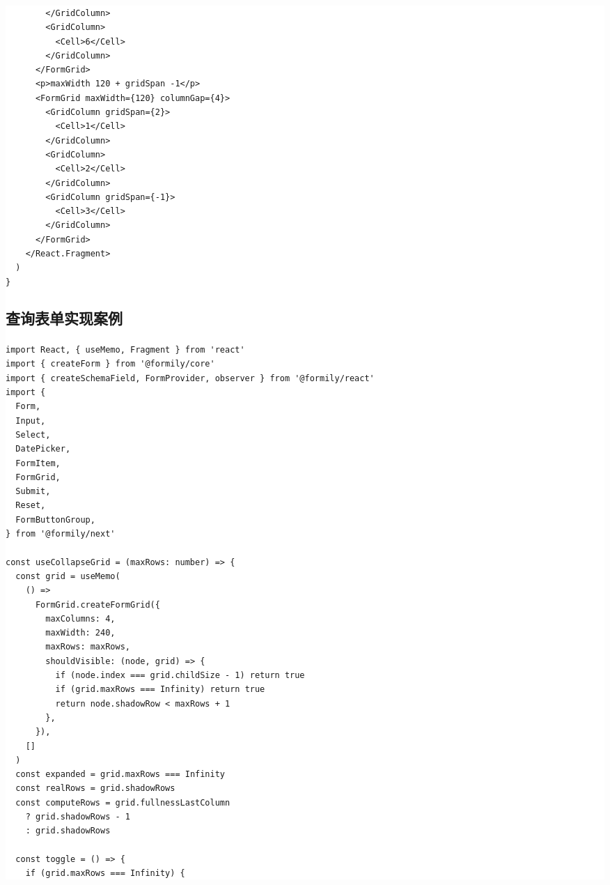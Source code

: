 ```tsx
        </GridColumn>
        <GridColumn>
          <Cell>6</Cell>
        </GridColumn>
      </FormGrid>
      <p>maxWidth 120 + gridSpan -1</p>
      <FormGrid maxWidth={120} columnGap={4}>
        <GridColumn gridSpan={2}>
          <Cell>1</Cell>
        </GridColumn>
        <GridColumn>
          <Cell>2</Cell>
        </GridColumn>
        <GridColumn gridSpan={-1}>
          <Cell>3</Cell>
        </GridColumn>
      </FormGrid>
    </React.Fragment>
  )
}
```

## 查询表单实现案例

```tsx
import React, { useMemo, Fragment } from 'react'
import { createForm } from '@formily/core'
import { createSchemaField, FormProvider, observer } from '@formily/react'
import {
  Form,
  Input,
  Select,
  DatePicker,
  FormItem,
  FormGrid,
  Submit,
  Reset,
  FormButtonGroup,
} from '@formily/next'

const useCollapseGrid = (maxRows: number) => {
  const grid = useMemo(
    () =>
      FormGrid.createFormGrid({
        maxColumns: 4,
        maxWidth: 240,
        maxRows: maxRows,
        shouldVisible: (node, grid) => {
          if (node.index === grid.childSize - 1) return true
          if (grid.maxRows === Infinity) return true
          return node.shadowRow < maxRows + 1
        },
      }),
    []
  )
  const expanded = grid.maxRows === Infinity
  const realRows = grid.shadowRows
  const computeRows = grid.fullnessLastColumn
    ? grid.shadowRows - 1
    : grid.shadowRows

  const toggle = () => {
    if (grid.maxRows === Infinity) {
```